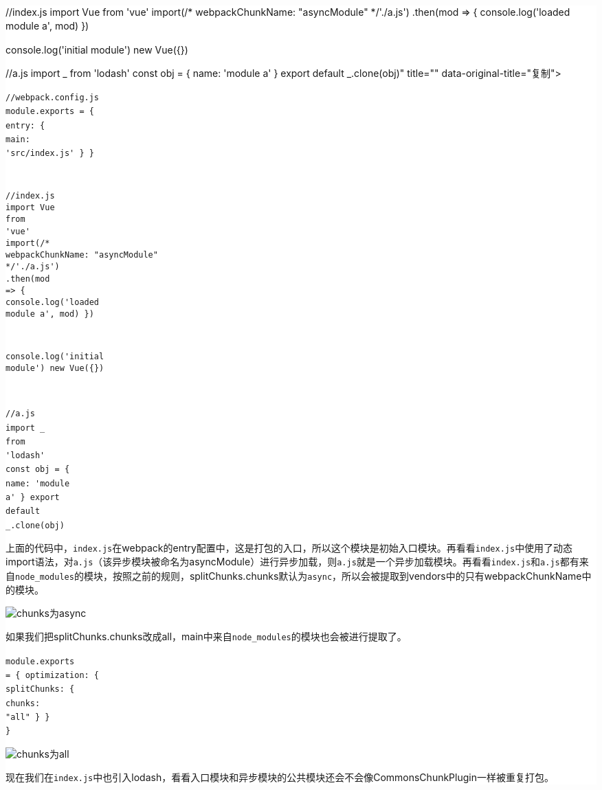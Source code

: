 //index.js
import Vue from &apos;vue&apos;
import(/* webpackChunkName: &quot;asyncModule&quot; */&apos;./a.js&apos;)
  .then(mod =&gt; {
    console.log(&apos;loaded module a&apos;, mod)
  })

console.log(&apos;initial module&apos;)
new Vue({})

//a.js
import _ from &apos;lodash&apos;
const obj = { name: &apos;module a&apos; }
export default _.clone(obj)" title="" data-original-title="&#x590D;&#x5236;"></span> <span type="button" class="saveToNote code-tool" data-toggle="tooltip" data-placement="top" title="" data-original-title="&#x653E;&#x8FDB;&#x7B14;&#x8BB0;"></span></div></div><pre class="javascript hljs"><code class="javascript"><span class="hljs-comment">//webpack.config.js</span>
<span class="hljs-built_in">module</span>.exports = {
  <span class="hljs-attr">entry</span>: {
    <span class="hljs-attr">main</span>: <span class="hljs-string">&apos;src/index.js&apos;</span>
  }
}

<span class="hljs-comment">//index.js</span>
<span class="hljs-keyword">import</span> Vue <span class="hljs-keyword">from</span> <span class="hljs-string">&apos;vue&apos;</span>
<span class="hljs-keyword">import</span>(<span class="hljs-comment">/* webpackChunkName: &quot;asyncModule&quot; */</span><span class="hljs-string">&apos;./a.js&apos;</span>)
  .then(<span class="hljs-function"><span class="hljs-params">mod</span> =&gt;</span> {
    <span class="hljs-built_in">console</span>.log(<span class="hljs-string">&apos;loaded module a&apos;</span>, mod)
  })

<span class="hljs-built_in">console</span>.log(<span class="hljs-string">&apos;initial module&apos;</span>)
<span class="hljs-keyword">new</span> Vue({})

<span class="hljs-comment">//a.js</span>
<span class="hljs-keyword">import</span> _ <span class="hljs-keyword">from</span> <span class="hljs-string">&apos;lodash&apos;</span>
<span class="hljs-keyword">const</span> obj = { <span class="hljs-attr">name</span>: <span class="hljs-string">&apos;module a&apos;</span> }
<span class="hljs-keyword">export</span> <span class="hljs-keyword">default</span> _.clone(obj)</code></pre><p>&#x4E0A;&#x9762;&#x7684;&#x4EE3;&#x7801;&#x4E2D;&#xFF0C;<code>index.js</code>&#x5728;webpack&#x7684;entry&#x914D;&#x7F6E;&#x4E2D;&#xFF0C;&#x8FD9;&#x662F;&#x6253;&#x5305;&#x7684;&#x5165;&#x53E3;&#xFF0C;&#x6240;&#x4EE5;&#x8FD9;&#x4E2A;&#x6A21;&#x5757;&#x662F;&#x521D;&#x59CB;&#x5165;&#x53E3;&#x6A21;&#x5757;&#x3002;&#x518D;&#x770B;&#x770B;<code>index.js</code>&#x4E2D;&#x4F7F;&#x7528;&#x4E86;&#x52A8;&#x6001;import&#x8BED;&#x6CD5;&#xFF0C;&#x5BF9;<code>a.js</code>&#xFF08;&#x8BE5;&#x5F02;&#x6B65;&#x6A21;&#x5757;&#x88AB;&#x547D;&#x540D;&#x4E3A;asyncModule&#xFF09;&#x8FDB;&#x884C;&#x5F02;&#x6B65;&#x52A0;&#x8F7D;&#xFF0C;&#x5219;<code>a.js</code>&#x5C31;&#x662F;&#x4E00;&#x4E2A;&#x5F02;&#x6B65;&#x52A0;&#x8F7D;&#x6A21;&#x5757;&#x3002;&#x518D;&#x770B;&#x770B;<code>index.js</code>&#x548C;<code>a.js</code>&#x90FD;&#x6709;&#x6765;&#x81EA;<code>node_modules</code>&#x7684;&#x6A21;&#x5757;&#xFF0C;&#x6309;&#x7167;&#x4E4B;&#x524D;&#x7684;&#x89C4;&#x5219;&#xFF0C;splitChunks.chunks&#x9ED8;&#x8BA4;&#x4E3A;<code>async</code>&#xFF0C;&#x6240;&#x4EE5;&#x4F1A;&#x88AB;&#x63D0;&#x53D6;&#x5230;vendors&#x4E2D;&#x7684;&#x53EA;&#x6709;webpackChunkName&#x4E2D;&#x7684;&#x6A21;&#x5757;&#x3002;</p><p><span class="img-wrap"><img data-src="http://ovdk1wiaq.bkt.clouddn.com/18-6-9/6383332.jpg" src="https://static.alili.techhttp://ovdk1wiaq.bkt.clouddn.com/18-6-9/6383332.jpg" alt="chunks&#x4E3A;async" title="chunks&#x4E3A;async" style="cursor:pointer"></span></p><p>&#x5982;&#x679C;&#x6211;&#x4EEC;&#x628A;splitChunks.chunks&#x6539;&#x6210;all&#xFF0C;main&#x4E2D;&#x6765;&#x81EA;<code>node_modules</code>&#x7684;&#x6A21;&#x5757;&#x4E5F;&#x4F1A;&#x88AB;&#x8FDB;&#x884C;&#x63D0;&#x53D6;&#x4E86;&#x3002;</p><div class="widget-codetool" style="display:none"><div class="widget-codetool--inner"><span class="selectCode code-tool" data-toggle="tooltip" data-placement="top" title="" data-original-title="&#x5168;&#x9009;"></span> <span type="button" class="copyCode code-tool" data-toggle="tooltip" data-placement="top" data-clipboard-text="module.exports = {
  optimization: {
    splitChunks: {
      chunks: &quot;all&quot;
    }
  }
}" title="" data-original-title="&#x590D;&#x5236;"></span> <span type="button" class="saveToNote code-tool" data-toggle="tooltip" data-placement="top" title="" data-original-title="&#x653E;&#x8FDB;&#x7B14;&#x8BB0;"></span></div></div><pre class="javascript hljs"><code class="javascript"><span class="hljs-built_in">module</span>.exports = {
  <span class="hljs-attr">optimization</span>: {
    <span class="hljs-attr">splitChunks</span>: {
      <span class="hljs-attr">chunks</span>: <span class="hljs-string">&quot;all&quot;</span>
    }
  }
}</code></pre><p><span class="img-wrap"><img data-src="http://ovdk1wiaq.bkt.clouddn.com/18-6-9/30305961.jpg" src="https://static.alili.techhttp://ovdk1wiaq.bkt.clouddn.com/18-6-9/30305961.jpg" alt="chunks&#x4E3A;all" title="chunks&#x4E3A;all" style="cursor:pointer"></span></p><p>&#x73B0;&#x5728;&#x6211;&#x4EEC;&#x5728;<code>index.js</code>&#x4E2D;&#x4E5F;&#x5F15;&#x5165;lodash&#xFF0C;&#x770B;&#x770B;&#x5165;&#x53E3;&#x6A21;&#x5757;&#x548C;&#x5F02;&#x6B65;&#x6A21;&#x5757;&#x7684;&#x516C;&#x5171;&#x6A21;&#x5757;&#x8FD8;&#x4F1A;&#x4E0D;&#x4F1A;&#x50CF;CommonsChunkPlugin&#x4E00;&#x6837;&#x88AB;&#x91CD;&#x590D;&#x6253;&#x5305;&#x3002;</p><div class="widget-codetool" style="display:none"><div class="widget-codetool--inner"><span class="selectCode code-tool" data-toggle="tooltip" data-placement="top" title="" data-original-title="&#x5168;&#x9009;"></span> <span type="button" class="copyCode code-tool" data-toggle="tooltip" data-placement="top" data-clipboard-text="//index.js
import Vue from &apos;vue&apos;
import _ from &apos;lodash&apos;
